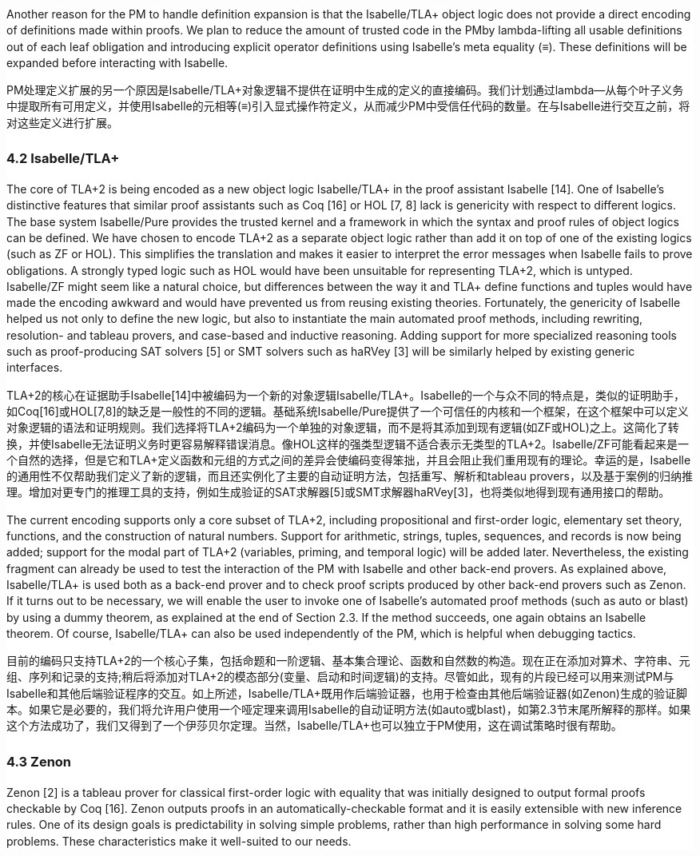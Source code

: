Another reason for the PM to handle definition expansion is that the Isabelle/TLA+ object logic does not provide a direct encoding of definitions made within proofs. We plan to reduce the amount of trusted code in the PMby lambda-lifting all usable definitions out of each leaf obligation and introducing explicit operator definitions using Isabelle’s meta equality (≡). These definitions will be expanded before interacting with Isabelle.

PM处理定义扩展的另一个原因是Isabelle/TLA+对象逻辑不提供在证明中生成的定义的直接编码。我们计划通过lambda—从每个叶子义务中提取所有可用定义，并使用Isabelle的元相等(≡)引入显式操作符定义，从而减少PM中受信任代码的数量。在与Isabelle进行交互之前，将对这些定义进行扩展。

### 4.2 Isabelle/TLA+

The core of TLA+2 is being encoded as a new object logic Isabelle/TLA+ in the proof assistant Isabelle [14]. One of Isabelle’s distinctive features that similar proof assistants such as Coq [16] or HOL [7, 8] lack is genericity with respect to different logics. The base system Isabelle/Pure provides the trusted kernel and a framework in which the syntax and proof rules of object logics can be defined. We have chosen to encode TLA+2 as a separate object logic rather than add it on top of one of the existing logics (such as ZF or HOL). This simplifies the translation and makes it easier to interpret the error messages when Isabelle fails to prove obligations. A strongly typed logic such as HOL would have been unsuitable for representing TLA+2, which is untyped. Isabelle/ZF might seem like a natural choice, but differences between the way it and TLA+ define functions and tuples would have made the encoding awkward and would have prevented us from reusing existing theories. Fortunately, the genericity of Isabelle helped us not only to define the new logic, but also to instantiate the main automated proof methods, including rewriting, resolution- and tableau provers, and case-based and inductive reasoning. Adding support for more specialized reasoning tools such as proof-producing SAT solvers [5] or SMT solvers such as haRVey [3] will be similarly helped by existing generic interfaces.

TLA+2的核心在证据助手Isabelle[14]中被编码为一个新的对象逻辑Isabelle/TLA+。Isabelle的一个与众不同的特点是，类似的证明助手，如Coq[16]或HOL[7,8]的缺乏是一般性的不同的逻辑。基础系统Isabelle/Pure提供了一个可信任的内核和一个框架，在这个框架中可以定义对象逻辑的语法和证明规则。我们选择将TLA+2编码为一个单独的对象逻辑，而不是将其添加到现有逻辑(如ZF或HOL)之上。这简化了转换，并使Isabelle无法证明义务时更容易解释错误消息。像HOL这样的强类型逻辑不适合表示无类型的TLA+2。Isabelle/ZF可能看起来是一个自然的选择，但是它和TLA+定义函数和元组的方式之间的差异会使编码变得笨拙，并且会阻止我们重用现有的理论。幸运的是，Isabelle的通用性不仅帮助我们定义了新的逻辑，而且还实例化了主要的自动证明方法，包括重写、解析和tableau provers，以及基于案例的归纳推理。增加对更专门的推理工具的支持，例如生成验证的SAT求解器[5]或SMT求解器haRVey[3]，也将类似地得到现有通用接口的帮助。

The current encoding supports only a core subset of TLA+2, including propositional and first-order logic, elementary set theory, functions, and the construction of natural numbers. Support for arithmetic, strings, tuples, sequences, and records is now being added; support for the modal part of TLA+2 (variables, priming, and temporal logic) will be added later. Nevertheless, the existing fragment can already be used to test the interaction of the PM with Isabelle and other back-end provers. As explained above, Isabelle/TLA+ is used both as a back-end prover and to check proof scripts produced by other back-end provers such as Zenon. If it turns out to be necessary, we will enable the user to invoke one of Isabelle’s automated proof methods (such as auto or blast) by using a dummy theorem, as explained at the end of Section 2.3. If the method succeeds, one again obtains an Isabelle theorem. Of course, Isabelle/TLA+ can also be used independently of the PM, which is helpful when debugging tactics.

目前的编码只支持TLA+2的一个核心子集，包括命题和一阶逻辑、基本集合理论、函数和自然数的构造。现在正在添加对算术、字符串、元组、序列和记录的支持;稍后将添加对TLA+2的模态部分(变量、启动和时间逻辑)的支持。尽管如此，现有的片段已经可以用来测试PM与Isabelle和其他后端验证程序的交互。如上所述，Isabelle/TLA+既用作后端验证器，也用于检查由其他后端验证器(如Zenon)生成的验证脚本。如果它是必要的，我们将允许用户使用一个哑定理来调用Isabelle的自动证明方法(如auto或blast)，如第2.3节末尾所解释的那样。如果这个方法成功了，我们又得到了一个伊莎贝尔定理。当然，Isabelle/TLA+也可以独立于PM使用，这在调试策略时很有帮助。

### 4.3 Zenon

Zenon [2] is a tableau prover for classical first-order logic with equality that was initially designed to output formal proofs checkable by Coq [16]. Zenon outputs proofs in an automatically-checkable format and it is easily extensible with new inference rules. One of its design goals is predictability in solving simple problems, rather than high performance in solving some hard problems. These characteristics make it well-suited to our needs.
